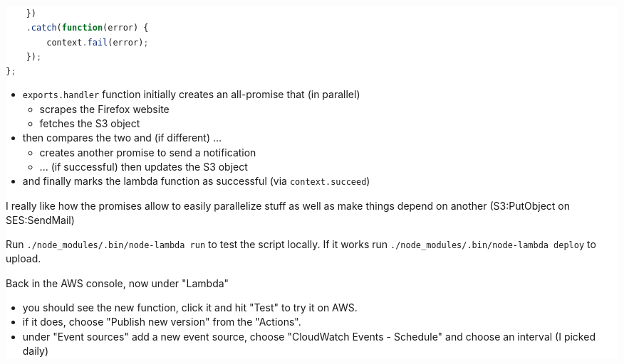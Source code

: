 ```js
	})
	.catch(function(error) {
		context.fail(error);
	});
};
```

* `exports.handler` function initially creates an all-promise that (in parallel)
   * scrapes the Firefox website
   * fetches the S3 object
* then compares the two and (if different) ...
   * creates another promise to send a notification
   * ... (if successful) then updates the S3 object
* and finally marks the lambda function as successful (via `context.succeed`)

I really like how the promises allow to easily parallelize stuff as well as make things depend on another (S3:PutObject on SES:SendMail)

Run `./node_modules/.bin/node-lambda run` to test the script locally.  If it works run `./node_modules/.bin/node-lambda deploy` to upload.

Back in the AWS console, now under "Lambda"

* you should see the new function, click it and hit "Test" to try it on AWS.
* if it does, choose "Publish new version" from the "Actions".
* under "Event sources" add a new event source, choose "CloudWatch Events - Schedule" and choose an interval (I picked daily)

